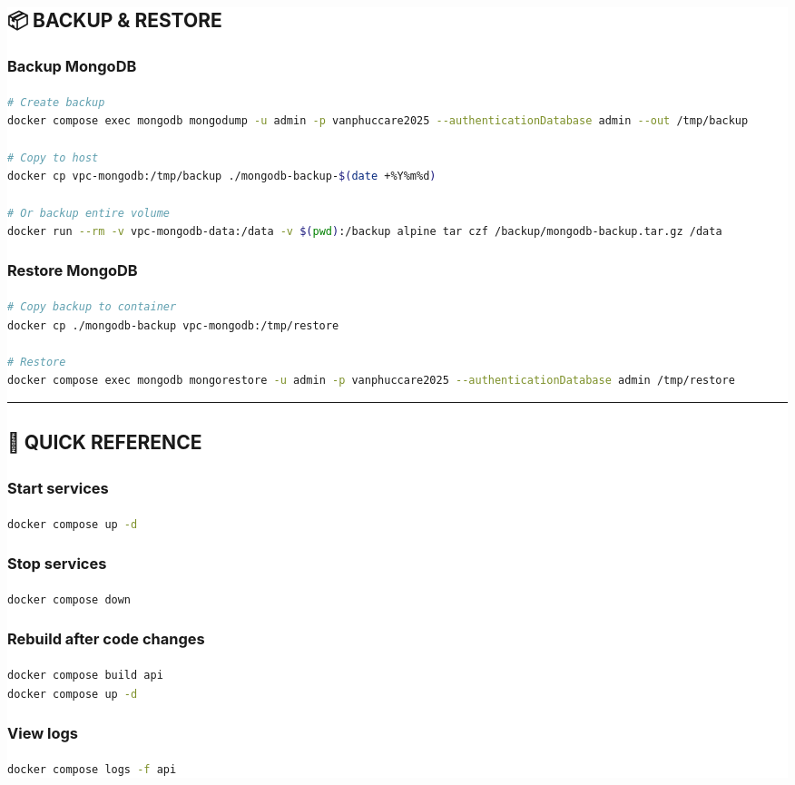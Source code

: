 
## 📦 BACKUP & RESTORE

### Backup MongoDB
```bash
# Create backup
docker compose exec mongodb mongodump -u admin -p vanphuccare2025 --authenticationDatabase admin --out /tmp/backup

# Copy to host
docker cp vpc-mongodb:/tmp/backup ./mongodb-backup-$(date +%Y%m%d)

# Or backup entire volume
docker run --rm -v vpc-mongodb-data:/data -v $(pwd):/backup alpine tar czf /backup/mongodb-backup.tar.gz /data
```

### Restore MongoDB
```bash
# Copy backup to container
docker cp ./mongodb-backup vpc-mongodb:/tmp/restore

# Restore
docker compose exec mongodb mongorestore -u admin -p vanphuccare2025 --authenticationDatabase admin /tmp/restore
```

---

## 🎯 QUICK REFERENCE

### Start services
```bash
docker compose up -d
```

### Stop services
```bash
docker compose down
```

### Rebuild after code changes
```bash
docker compose build api
docker compose up -d
```

### View logs
```bash
docker compose logs -f api
```
